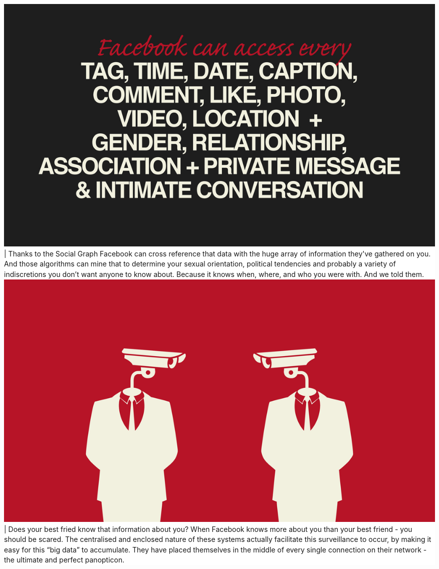 ![](../assets/article_images/exploitation-enclosure-enslavement//Tim-Nerd-Nite-V2_Page_47.jpg) | Thanks to the Social Graph Facebook can cross reference that data with the huge array of information they've gathered on you. And those algorithms can mine that to determine your sexual orientation, political tendencies and probably a variety of indiscretions you don’t want anyone to know about. Because it knows when, where, and who you were with. And we told them. 
![](../assets/article_images/exploitation-enclosure-enslavement//Tim-Nerd-Nite-V2_Page_48.jpg) | Does your best fried know that information about you? When Facebook knows more about you than your best friend - you should be scared. The centralised and enclosed nature of these systems actually facilitate this surveillance to occur, by making it easy for this “big data” to accumulate. They have placed themselves in the middle of every single connection on their network - the ultimate and perfect panopticon.  